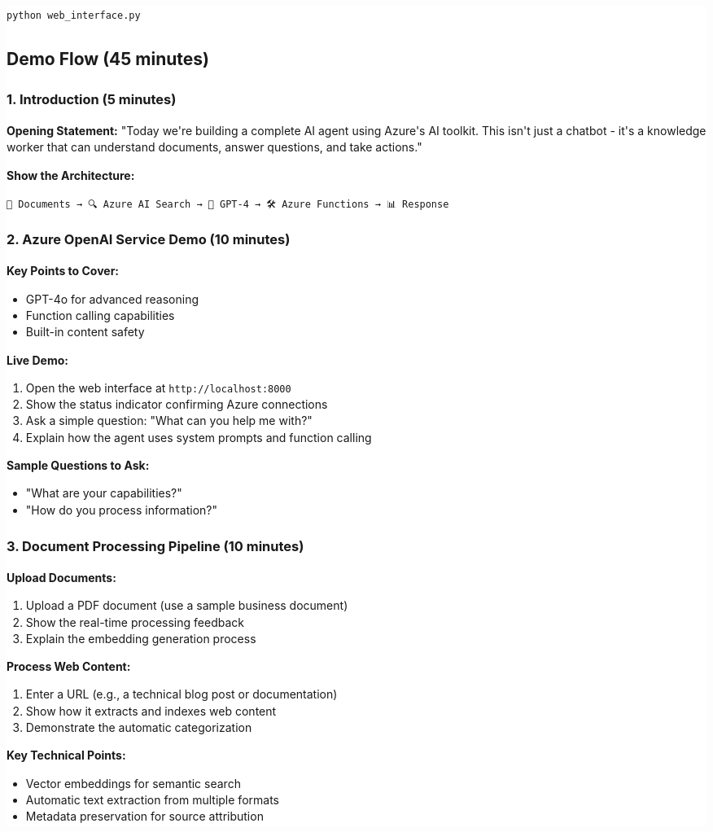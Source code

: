 ```bash
python web_interface.py
```

## Demo Flow (45 minutes)

### 1. Introduction (5 minutes)

**Opening Statement:**
"Today we're building a complete AI agent using Azure's AI toolkit. This isn't just a chatbot - it's a knowledge worker that can understand documents, answer questions, and take actions."

**Show the Architecture:**

```
📄 Documents → 🔍 Azure AI Search → 🤖 GPT-4 → 🛠️ Azure Functions → 📊 Response
```

### 2. Azure OpenAI Service Demo (10 minutes)

**Key Points to Cover:**

- GPT-4o for advanced reasoning
- Function calling capabilities
- Built-in content safety

**Live Demo:**

1. Open the web interface at `http://localhost:8000`
2. Show the status indicator confirming Azure connections
3. Ask a simple question: "What can you help me with?"
4. Explain how the agent uses system prompts and function calling

**Sample Questions to Ask:**

- "What are your capabilities?"
- "How do you process information?"

### 3. Document Processing Pipeline (10 minutes)

**Upload Documents:**

1. Upload a PDF document (use a sample business document)
2. Show the real-time processing feedback
3. Explain the embedding generation process

**Process Web Content:**

1. Enter a URL (e.g., a technical blog post or documentation)
2. Show how it extracts and indexes web content
3. Demonstrate the automatic categorization

**Key Technical Points:**

- Vector embeddings for semantic search
- Automatic text extraction from multiple formats
- Metadata preservation for source attribution
